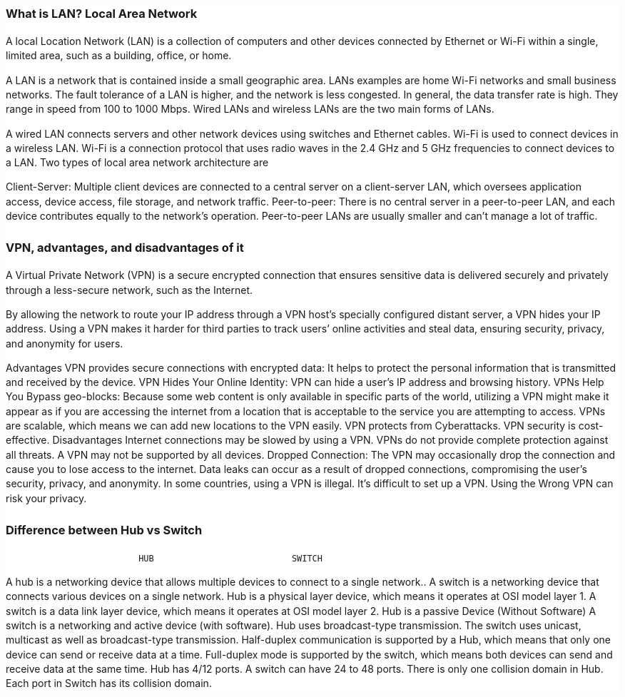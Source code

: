 ### **What is LAN? Local Area Network**
A local Location Network (LAN) is a collection of computers and other devices connected by Ethernet or Wi-Fi within a single, limited area, such as a building, office, or home.

A LAN is a network that is contained inside a small geographic area.  LANs examples are home Wi-Fi networks and small business networks.
The fault tolerance of a LAN is higher, and the network is less congested.
In general, the data transfer rate is high. They range in speed from 100 to 1000 Mbps.
Wired LANs and wireless LANs are the two main forms of LANs.

A wired LAN connects servers and other network devices using switches and Ethernet cables.
Wi-Fi is used to connect devices in a wireless LAN. Wi-Fi is a connection protocol that uses radio waves in the 2.4 GHz and 5 GHz frequencies to connect devices to a LAN.
 Two types of local area network architecture are

 Client-Server: Multiple client devices are connected to a central server on a client-server LAN, which oversees application access, device access, file storage, and network traffic.
 Peer-to-peer: There is no central server in a peer-to-peer LAN, and each device contributes equally to the network’s operation. Peer-to-peer LANs are usually smaller and can’t manage a lot of traffic.
### **VPN, advantages, and disadvantages of it**
A Virtual Private Network (VPN) is a secure encrypted connection that ensures sensitive data is delivered securely and privately through a less-secure network, such as the Internet.

By allowing the network to route your IP address through a VPN host’s specially configured distant server, a VPN hides your IP address. Using a VPN makes it harder for third parties to track users’ online activities and steal data, ensuring security, privacy, and anonymity for users.

Advantages
VPN provides secure connections with encrypted data: It helps to protect the personal information that is transmitted and received by the device. 
VPN Hides Your Online Identity: VPN can hide a user’s IP address and browsing history.
 VPNs Help You Bypass geo-blocks: Because some web content is only available in specific parts of the world, utilizing a VPN might make it appear as if you are accessing the internet from a location that is acceptable to the service you are attempting to access.
 VPNs are scalable, which means we can add new locations to the VPN easily. 
VPN protects from Cyberattacks.
 VPN security is cost-effective.
Disadvantages
Internet connections may be slowed by using a VPN.
 VPNs do not provide complete protection against all threats.
 A VPN may not be supported by all devices.
 Dropped Connection: The VPN may occasionally drop the connection and cause you to lose access to the internet. Data leaks can occur as a result of dropped connections, compromising the user’s security, privacy, and anonymity. 
In some countries, using a VPN is illegal.
 It’s difficult to set up a VPN. 
Using the Wrong VPN can risk your privacy.
### **Difference between Hub vs Switch**
                              HUB	                        SWITCH
A hub is a networking device that allows multiple devices to connect to a single network..	A switch is a networking device that connects various devices on a single network.
Hub is a physical layer device, which means it operates at OSI model layer 1.	A switch is a data link layer device, which means it operates at OSI model layer 2.
Hub is a passive Device (Without Software)	A switch is a networking and active device (with software).
Hub uses broadcast-type transmission.	The switch uses unicast, multicast as well as broadcast-type transmission.
Half-duplex communication is supported by a Hub, which means that only one device can send or receive data at a time.	Full-duplex mode is supported by the switch, which means both devices can send and receive data at the same time.
Hub has 4/12 ports.	A switch can have 24 to 48 ports.
There is only one collision domain in Hub.	Each port in Switch has its collision domain.
